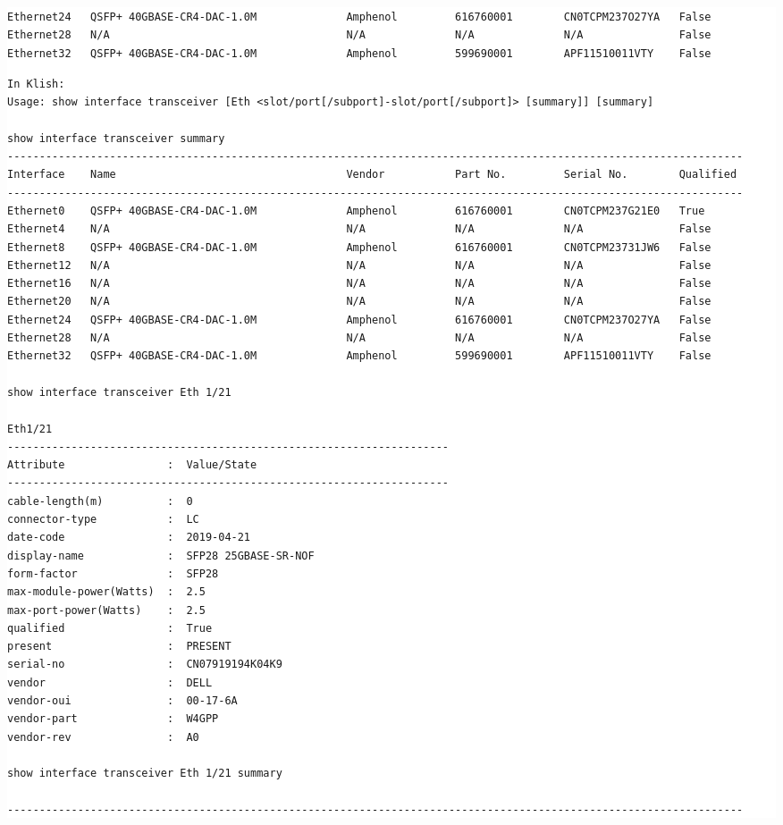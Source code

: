 ```
Ethernet24   QSFP+ 40GBASE-CR4-DAC-1.0M              Amphenol         616760001        CN0TCPM237O27YA   False
Ethernet28   N/A                                     N/A              N/A              N/A               False
Ethernet32   QSFP+ 40GBASE-CR4-DAC-1.0M              Amphenol         599690001        APF11510011VTY    False
```

```
In Klish:
Usage: show interface transceiver [Eth <slot/port[/subport]-slot/port[/subport]> [summary]] [summary]

show interface transceiver summary
-------------------------------------------------------------------------------------------------------------------
Interface    Name                                    Vendor           Part No.         Serial No.        Qualified
-------------------------------------------------------------------------------------------------------------------
Ethernet0    QSFP+ 40GBASE-CR4-DAC-1.0M              Amphenol         616760001        CN0TCPM237G21E0   True
Ethernet4    N/A                                     N/A              N/A              N/A               False
Ethernet8    QSFP+ 40GBASE-CR4-DAC-1.0M              Amphenol         616760001        CN0TCPM23731JW6   False
Ethernet12   N/A                                     N/A              N/A              N/A               False
Ethernet16   N/A                                     N/A              N/A              N/A               False
Ethernet20   N/A                                     N/A              N/A              N/A               False
Ethernet24   QSFP+ 40GBASE-CR4-DAC-1.0M              Amphenol         616760001        CN0TCPM237O27YA   False
Ethernet28   N/A                                     N/A              N/A              N/A               False
Ethernet32   QSFP+ 40GBASE-CR4-DAC-1.0M              Amphenol         599690001        APF11510011VTY    False

show interface transceiver Eth 1/21

Eth1/21
---------------------------------------------------------------------
Attribute                :  Value/State
---------------------------------------------------------------------
cable-length(m)          :  0
connector-type           :  LC
date-code                :  2019-04-21
display-name             :  SFP28 25GBASE-SR-NOF
form-factor              :  SFP28
max-module-power(Watts)  :  2.5
max-port-power(Watts)    :  2.5
qualified                :  True
present                  :  PRESENT
serial-no                :  CN07919194K04K9
vendor                   :  DELL
vendor-oui               :  00-17-6A
vendor-part              :  W4GPP
vendor-rev               :  A0

show interface transceiver Eth 1/21 summary

-------------------------------------------------------------------------------------------------------------------
```